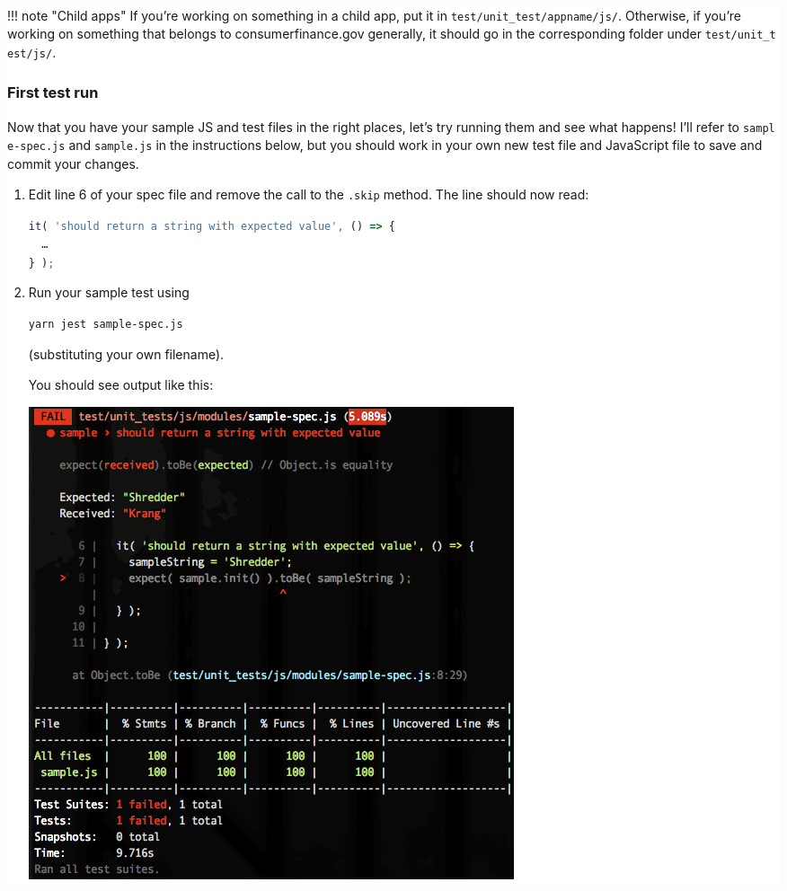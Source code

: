 !!! note "Child apps"
    If you’re working on something in a child app,
    put it in `test/unit_test/appname/js/`.
    Otherwise, if you’re working on something that
    belongs to consumerfinance.gov generally,
    it should go in the corresponding folder under `test/unit_test/js/`.


### First test run

Now that you have your sample JS and test files in the right places,
let’s try running them and see what happens!
I’ll refer to `sample-spec.js` and `sample.js` in the instructions below,
but you should work in your own new test file and JavaScript file
to save and commit your changes.

1. Edit line 6 of your spec file and remove the call to the `.skip` method.
   The line should now read:

    ```js
    it( 'should return a string with expected value', () => {
      …
    } );
    ```

1. Run your sample test using

    ```bash
    yarn jest sample-spec.js
    ```

    (substituting your own filename).

    You should see output like this:

    ![Console output for failing unit test: "sample should return a string with expected value"](img/js-unit-test-output-fail.png)
